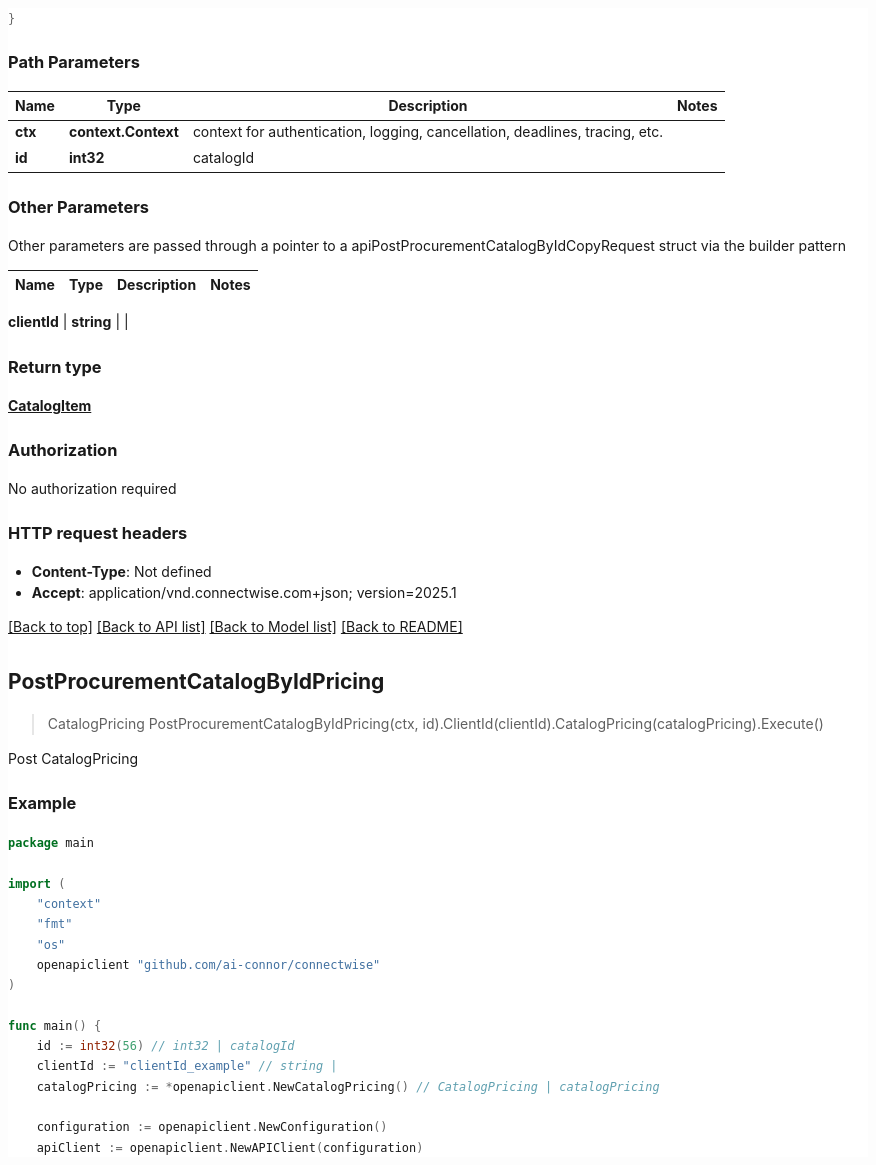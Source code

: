 ```go
}
```

### Path Parameters


Name | Type | Description  | Notes
------------- | ------------- | ------------- | -------------
**ctx** | **context.Context** | context for authentication, logging, cancellation, deadlines, tracing, etc.
**id** | **int32** | catalogId | 

### Other Parameters

Other parameters are passed through a pointer to a apiPostProcurementCatalogByIdCopyRequest struct via the builder pattern


Name | Type | Description  | Notes
------------- | ------------- | ------------- | -------------

 **clientId** | **string** |  | 

### Return type

[**CatalogItem**](CatalogItem.md)

### Authorization

No authorization required

### HTTP request headers

- **Content-Type**: Not defined
- **Accept**: application/vnd.connectwise.com+json; version=2025.1

[[Back to top]](#) [[Back to API list]](../README.md#documentation-for-api-endpoints)
[[Back to Model list]](../README.md#documentation-for-models)
[[Back to README]](../README.md)


## PostProcurementCatalogByIdPricing

> CatalogPricing PostProcurementCatalogByIdPricing(ctx, id).ClientId(clientId).CatalogPricing(catalogPricing).Execute()

Post CatalogPricing

### Example

```go
package main

import (
	"context"
	"fmt"
	"os"
	openapiclient "github.com/ai-connor/connectwise"
)

func main() {
	id := int32(56) // int32 | catalogId
	clientId := "clientId_example" // string | 
	catalogPricing := *openapiclient.NewCatalogPricing() // CatalogPricing | catalogPricing

	configuration := openapiclient.NewConfiguration()
	apiClient := openapiclient.NewAPIClient(configuration)
```